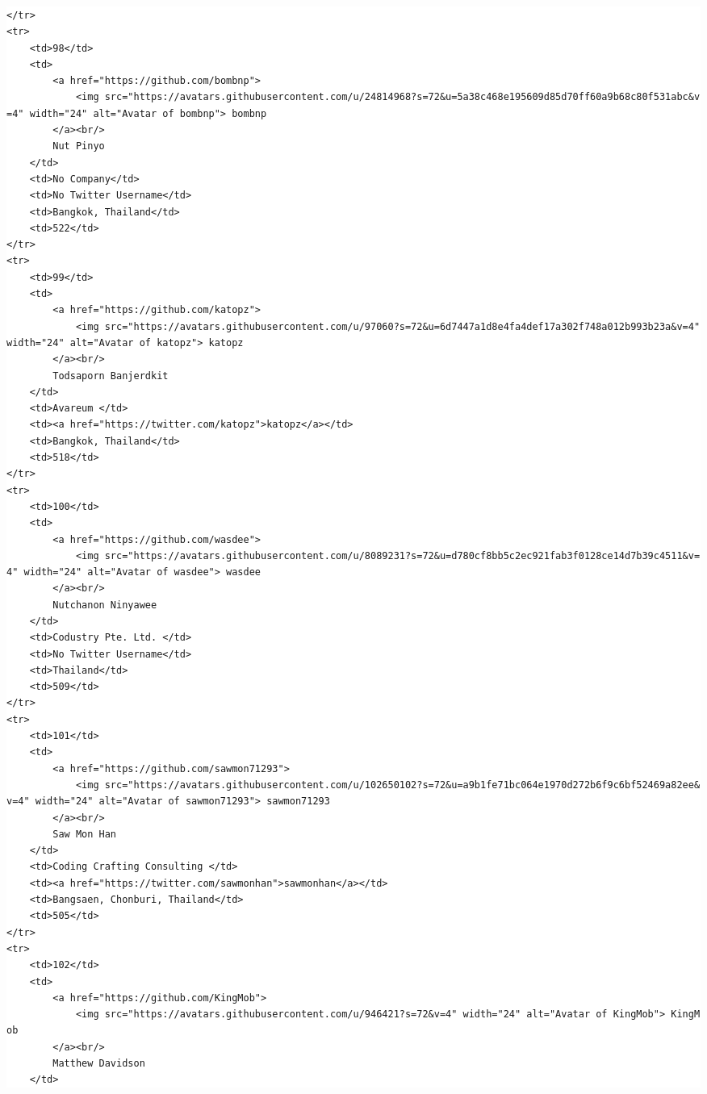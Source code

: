 	</tr>
	<tr>
		<td>98</td>
		<td>
			<a href="https://github.com/bombnp">
				<img src="https://avatars.githubusercontent.com/u/24814968?s=72&u=5a38c468e195609d85d70ff60a9b68c80f531abc&v=4" width="24" alt="Avatar of bombnp"> bombnp
			</a><br/>
			Nut Pinyo
		</td>
		<td>No Company</td>
		<td>No Twitter Username</td>
		<td>Bangkok, Thailand</td>
		<td>522</td>
	</tr>
	<tr>
		<td>99</td>
		<td>
			<a href="https://github.com/katopz">
				<img src="https://avatars.githubusercontent.com/u/97060?s=72&u=6d7447a1d8e4fa4def17a302f748a012b993b23a&v=4" width="24" alt="Avatar of katopz"> katopz
			</a><br/>
			Todsaporn Banjerdkit
		</td>
		<td>Avareum </td>
		<td><a href="https://twitter.com/katopz">katopz</a></td>
		<td>Bangkok, Thailand</td>
		<td>518</td>
	</tr>
	<tr>
		<td>100</td>
		<td>
			<a href="https://github.com/wasdee">
				<img src="https://avatars.githubusercontent.com/u/8089231?s=72&u=d780cf8bb5c2ec921fab3f0128ce14d7b39c4511&v=4" width="24" alt="Avatar of wasdee"> wasdee
			</a><br/>
			Nutchanon Ninyawee
		</td>
		<td>Codustry Pte. Ltd. </td>
		<td>No Twitter Username</td>
		<td>Thailand</td>
		<td>509</td>
	</tr>
	<tr>
		<td>101</td>
		<td>
			<a href="https://github.com/sawmon71293">
				<img src="https://avatars.githubusercontent.com/u/102650102?s=72&u=a9b1fe71bc064e1970d272b6f9c6bf52469a82ee&v=4" width="24" alt="Avatar of sawmon71293"> sawmon71293
			</a><br/>
			Saw Mon Han
		</td>
		<td>Coding Crafting Consulting </td>
		<td><a href="https://twitter.com/sawmonhan">sawmonhan</a></td>
		<td>Bangsaen, Chonburi, Thailand</td>
		<td>505</td>
	</tr>
	<tr>
		<td>102</td>
		<td>
			<a href="https://github.com/KingMob">
				<img src="https://avatars.githubusercontent.com/u/946421?s=72&v=4" width="24" alt="Avatar of KingMob"> KingMob
			</a><br/>
			Matthew Davidson
		</td>